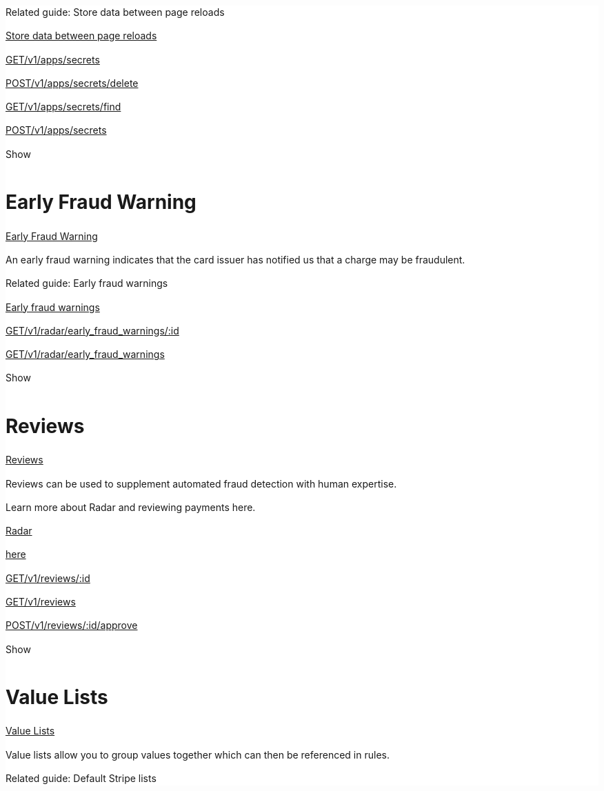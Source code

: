Related guide: Store data between page reloads

[Store data between page reloads](/stripe-apps/store-auth-data-custom-objects)

[GET/v1/apps/secrets](/api/apps/secret_store/list)

[POST/v1/apps/secrets/delete](/api/apps/secret_store/delete)

[GET/v1/apps/secrets/find](/api/apps/secret_store/find)

[POST/v1/apps/secrets](/api/apps/secret_store/set)

Show

# Early Fraud Warning

[Early Fraud Warning](/api/radar/early_fraud_warnings)

An early fraud warning indicates that the card issuer has notified us that a charge may be fraudulent.

Related guide: Early fraud warnings

[Early fraud warnings](/disputes/measuring#early-fraud-warnings)

[GET/v1/radar/early_fraud_warnings/:id](/api/radar/early_fraud_warnings/retrieve)

[GET/v1/radar/early_fraud_warnings](/api/radar/early_fraud_warnings/list)

Show

# Reviews

[Reviews](/api/radar/reviews)

Reviews can be used to supplement automated fraud detection with human expertise.

Learn more about Radar and reviewing payments here.

[Radar](/radar)

[here](/radar/reviews)

[GET/v1/reviews/:id](/api/radar/reviews/retrieve)

[GET/v1/reviews](/api/radar/reviews/list)

[POST/v1/reviews/:id/approve](/api/radar/reviews/approve)

Show

# Value Lists

[Value Lists](/api/radar/value_lists)

Value lists allow you to group values together which can then be referenced in rules.

Related guide: Default Stripe lists
